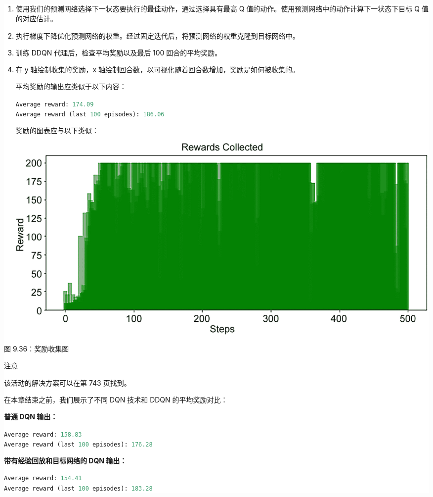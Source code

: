 1.  使用我们的预测网络选择下一状态要执行的最佳动作，通过选择具有最高 Q 值的动作。使用预测网络中的动作计算下一状态下目标 Q 值的对应估计。

1.  执行梯度下降优化预测网络的权重。经过固定迭代后，将预测网络的权重克隆到目标网络中。

1.  训练 DDQN 代理后，检查平均奖励以及最后 100 回合的平均奖励。

1.  在 y 轴绘制收集的奖励，x 轴绘制回合数，以可视化随着回合数增加，奖励是如何被收集的。

    平均奖励的输出应类似于以下内容：

    ```py
    Average reward: 174.09
    Average reward (last 100 episodes): 186.06
    ```

    奖励的图表应与以下类似：

    ![图 9.36：奖励收集图    ](img/B16182_09_36.jpg)

图 9.36：奖励收集图

注意

该活动的解决方案可以在第 743 页找到。

在本章结束之前，我们展示了不同 DQN 技术和 DDQN 的平均奖励对比：

**普通 DQN 输出：**

```py
Average reward: 158.83
Average reward (last 100 episodes): 176.28
```

**带有经验回放和目标网络的 DQN 输出：**

```py
Average reward: 154.41
Average reward (last 100 episodes): 183.28
```
